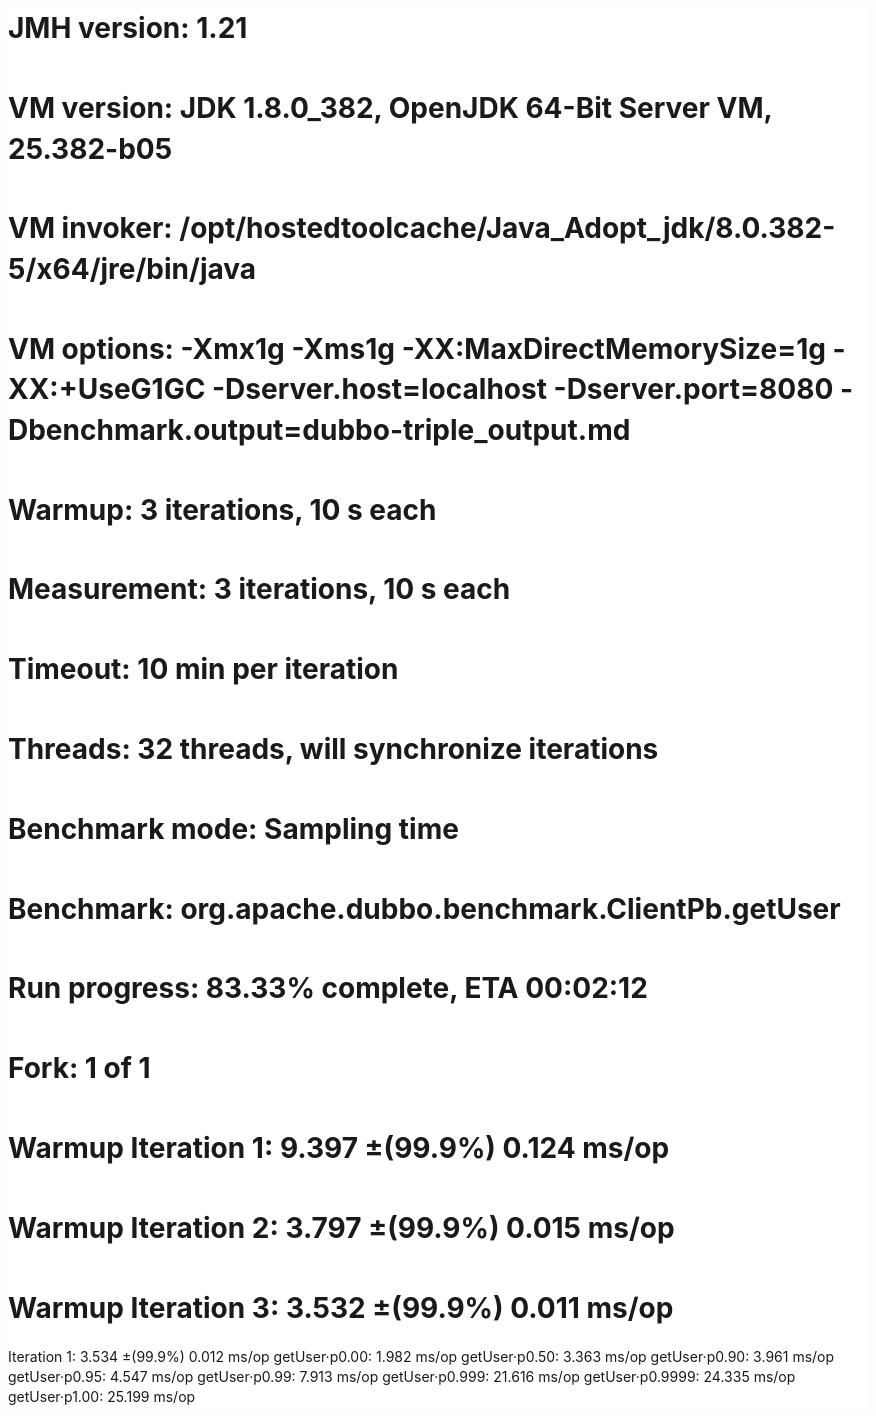 
# JMH version: 1.21
# VM version: JDK 1.8.0_382, OpenJDK 64-Bit Server VM, 25.382-b05
# VM invoker: /opt/hostedtoolcache/Java_Adopt_jdk/8.0.382-5/x64/jre/bin/java
# VM options: -Xmx1g -Xms1g -XX:MaxDirectMemorySize=1g -XX:+UseG1GC -Dserver.host=localhost -Dserver.port=8080 -Dbenchmark.output=dubbo-triple_output.md
# Warmup: 3 iterations, 10 s each
# Measurement: 3 iterations, 10 s each
# Timeout: 10 min per iteration
# Threads: 32 threads, will synchronize iterations
# Benchmark mode: Sampling time
# Benchmark: org.apache.dubbo.benchmark.ClientPb.getUser

# Run progress: 83.33% complete, ETA 00:02:12
# Fork: 1 of 1
# Warmup Iteration   1: 9.397 ±(99.9%) 0.124 ms/op
# Warmup Iteration   2: 3.797 ±(99.9%) 0.015 ms/op
# Warmup Iteration   3: 3.532 ±(99.9%) 0.011 ms/op
Iteration   1: 3.534 ±(99.9%) 0.012 ms/op
                 getUser·p0.00:   1.982 ms/op
                 getUser·p0.50:   3.363 ms/op
                 getUser·p0.90:   3.961 ms/op
                 getUser·p0.95:   4.547 ms/op
                 getUser·p0.99:   7.913 ms/op
                 getUser·p0.999:  21.616 ms/op
                 getUser·p0.9999: 24.335 ms/op
                 getUser·p1.00:   25.199 ms/op
